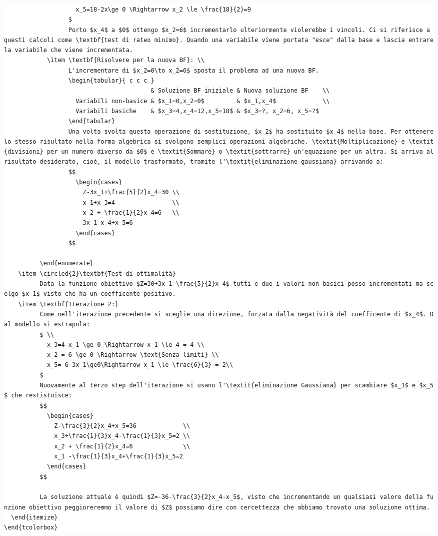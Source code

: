```{=latex}
                    x_5=18-2x\ge 0 \Rightarrow x_2 \le \frac{18}{2}=9
                  $
                  Porto $x_4$ a $0$ ottengo $x_2=6$ incrementarlo ulteriormente violerebbe i vincoli. Ci si riferisce a questi calcoli come \textbf{test di rateo minimo}. Quando una variabile viene portata "esce" dalla base e lascia entrare la variabile che viene incrementata.
            \item \textbf{Risolvere per la nuova BF}: \\
                  L'incrementare di $x_2=0\to x_2=6$ sposta il problema ad una nuova BF.
                  \begin{tabular}{ c c c }
                                         & Soluzione BF iniziale & Nuova soluzione BF    \\
                    Variabili non-basice & $x_1=0,x_2=0$         & $x_1,x_4$             \\
                    Variabili basiche    & $x_3=4,x_4=12,x_5=18$ & $x_3=?, x_2=6, x_5=?$
                  \end{tabular}
                  Una volta svolta questa operazione di sostituzione, $x_2$ ha sostituito $x_4$ nella base. Per ottenere lo stesso risultato nella forma algebrica si svolgono semplici operazioni algebriche. \textit{Moltiplicazione} e \textit{divisioni} per un numero diverso da $0$ e \textit{Sommare} o \textit{sottrarre} un'equazione per un altra. Si arriva al risultato desiderato, cioè, il modello trasformato, tramite l'\textit{eliminazione gaussiana} arrivando a:
                  $$
                    \begin{cases}
                      Z-3x_1+\frac{5}{2}x_4=30 \\
                      x_1+x_3=4                \\
                      x_2 + \frac{1}{2}x_4=6   \\
                      3x_1-x_4+x_5=6
                    \end{cases}
                  $$

          \end{enumerate}
    \item \circled{2}\textbf{Test di ottimalità}
          Data la funzione obiettivo $Z=30+3x_1-\frac{5}{2}x_4$ tutti e due i valori non basici posso incrementati ma scelgo $x_1$ visto che ha un coefficente positivo.
    \item \textbf{Iterazione 2:}
          Come nell'iterazione precedente si sceglie una direzione, forzata dalla negatività del coefficente di $x_4$. Dal modello si estrapola:
          $ \\
            x_3=4-x_1 \ge 0 \Rightarrow x_1 \le 4 = 4 \\
            x_2 = 6 \ge 0 \Rightarrow \text{Senza limiti} \\
            x_5= 6-3x_1\ge0\Rightarrow x_1 \le \frac{6}{3} = 2\\
          $
          Nuovamente al terzo step dell'iterazione si usano l'\textit{eliminazione Gaussiana} per scambiare $x_1$ e $x_5$ che restistuisce:
          $$
            \begin{cases}
              Z-\frac{3}{2}x_4+x_5=36             \\
              x_3+\frac{1}{3}x_4-\frac{1}{3}x_5=2 \\
              x_2 + \frac{1}{2}x_4=6              \\
              x_1 -\frac{1}{3}x_4+\frac{1}{3}x_5=2
            \end{cases}
          $$

          La soluzione attuale è quindi $Z=-36-\frac{3}{2}x_4-x_5$, visto che incrementando un qualsiasi valore della funzione obiettivo peggioreremmo il valore di $Z$ possiamo dire con cercettezza che abbiamo trovato una soluzione ottima.
  \end{itemize}
\end{tcolorbox}
```
